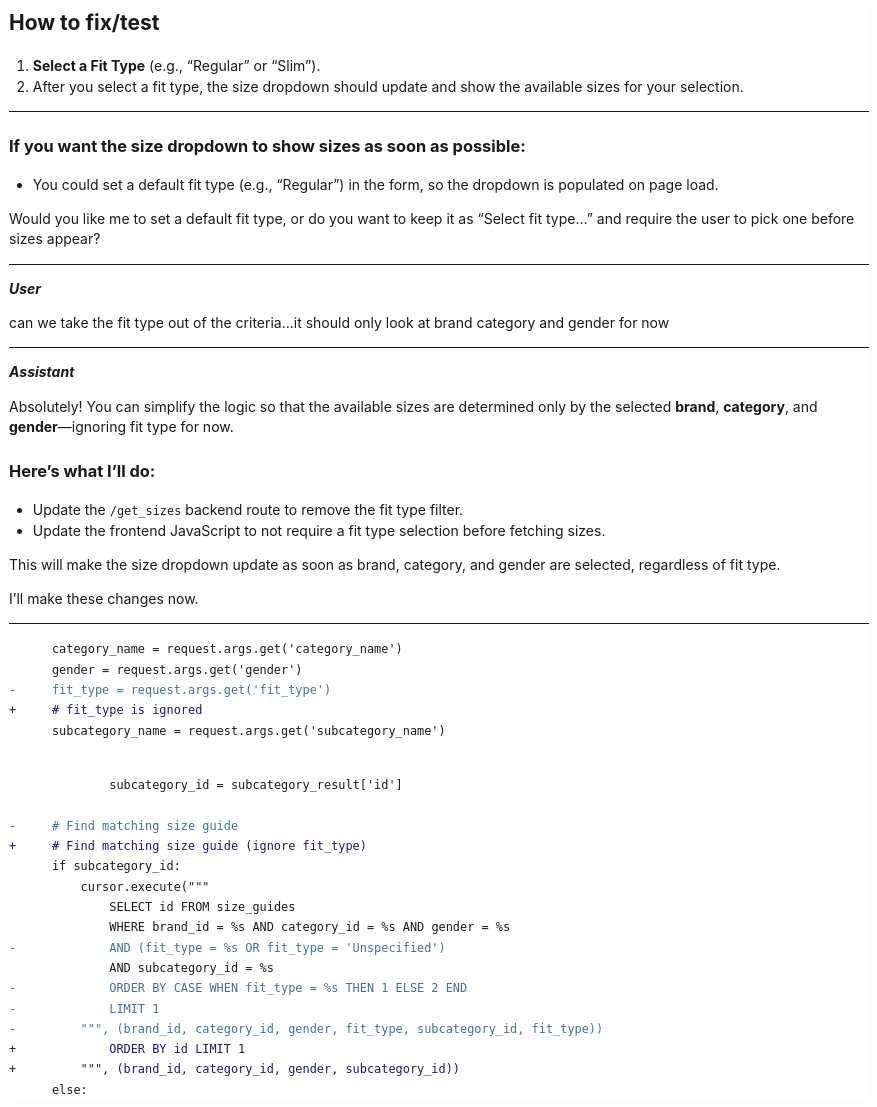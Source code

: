 
## How to fix/test

1. **Select a Fit Type** (e.g., “Regular” or “Slim”).
2. After you select a fit type, the size dropdown should update and show the available sizes for your selection.

---

### If you want the size dropdown to show sizes as soon as possible:
- You could set a default fit type (e.g., “Regular”) in the form, so the dropdown is populated on page load.

Would you like me to set a default fit type, or do you want to keep it as “Select fit type…” and require the user to pick one before sizes appear?

---

_**User**_

can we take the fit type out of the criteria...it should only look at brand category and gender for now

---

_**Assistant**_

Absolutely! You can simplify the logic so that the available sizes are determined only by the selected **brand**, **category**, and **gender**—ignoring fit type for now.

### Here’s what I’ll do:
- Update the `/get_sizes` backend route to remove the fit type filter.
- Update the frontend JavaScript to not require a fit type selection before fetching sizes.

This will make the size dropdown update as soon as brand, category, and gender are selected, regardless of fit type.

I’ll make these changes now.

---

```diff
      category_name = request.args.get('category_name')
      gender = request.args.get('gender')
-     fit_type = request.args.get('fit_type')
+     # fit_type is ignored
      subcategory_name = request.args.get('subcategory_name')
  
```

```diff
              subcategory_id = subcategory_result['id']
  
-     # Find matching size guide
+     # Find matching size guide (ignore fit_type)
      if subcategory_id:
          cursor.execute("""
              SELECT id FROM size_guides 
              WHERE brand_id = %s AND category_id = %s AND gender = %s 
-             AND (fit_type = %s OR fit_type = 'Unspecified')
              AND subcategory_id = %s
-             ORDER BY CASE WHEN fit_type = %s THEN 1 ELSE 2 END
-             LIMIT 1
-         """, (brand_id, category_id, gender, fit_type, subcategory_id, fit_type))
+             ORDER BY id LIMIT 1
+         """, (brand_id, category_id, gender, subcategory_id))
      else:
```